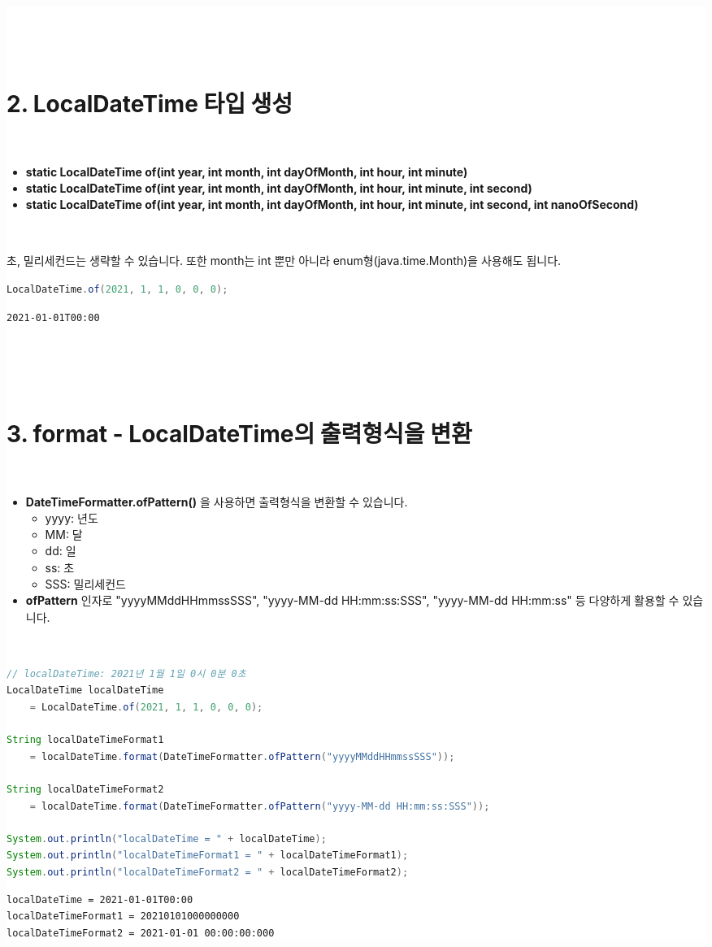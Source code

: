 <br />
<br />
<br />


# 2. LocalDateTime 타입 생성

<br />

- __static LocalDateTime of(int year, int month, int dayOfMonth, int hour, int minute)__
- __static LocalDateTime of(int year, int month, int dayOfMonth, int hour, int minute, int second)__
- __static LocalDateTime of(int year, int month, int dayOfMonth, int hour, int minute, int second, int nanoOfSecond)__

<br />

초, 밀리세컨드는 생략할 수 있습니다. 또한 month는 int 뿐만 아니라 enum형(java.time.Month)을 사용해도 됩니다.

```java
LocalDateTime.of(2021, 1, 1, 0, 0, 0);
```
```text
2021-01-01T00:00
```

<br />
<br />
<br />

# 3. format - LocalDateTime의 출력형식을 변환

<br />

- __DateTimeFormatter.ofPattern()__ 을 사용하면 출력형식을 변환할 수 있습니다.
    - yyyy: 년도
    - MM: 달
    - dd: 일
    - ss: 초
    - SSS: 밀리세컨드
- __ofPattern__ 인자로 "yyyyMMddHHmmssSSS", "yyyy-MM-dd HH:mm:ss:SSS", "yyyy-MM-dd HH:mm:ss" 등 다양하게 활용할 수 있습니다.

<br />

```java
// localDateTime: 2021년 1월 1일 0시 0분 0초
LocalDateTime localDateTime 
    = LocalDateTime.of(2021, 1, 1, 0, 0, 0);

String localDateTimeFormat1 
    = localDateTime.format(DateTimeFormatter.ofPattern("yyyyMMddHHmmssSSS"));

String localDateTimeFormat2 
    = localDateTime.format(DateTimeFormatter.ofPattern("yyyy-MM-dd HH:mm:ss:SSS"));

System.out.println("localDateTime = " + localDateTime);
System.out.println("localDateTimeFormat1 = " + localDateTimeFormat1);
System.out.println("localDateTimeFormat2 = " + localDateTimeFormat2);
```
```text
localDateTime = 2021-01-01T00:00
localDateTimeFormat1 = 20210101000000000
localDateTimeFormat2 = 2021-01-01 00:00:00:000
```
